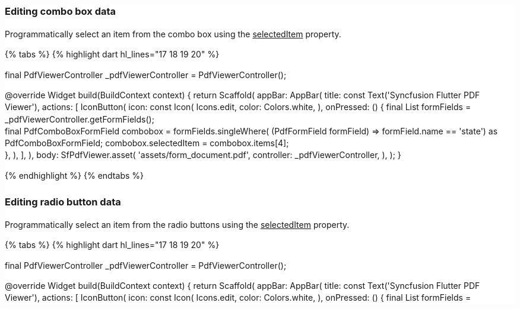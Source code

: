 ### Editing combo box data

Programmatically select an item from the combo box using the [selectedItem](https://pub.dev/documentation/syncfusion_flutter_pdfviewer/latest/pdfviewer/PdfComboBoxFormField/selectedItem.html) property.

{% tabs %}
{% highlight dart hl_lines="17 18 19 20" %}

final PdfViewerController _pdfViewerController = PdfViewerController(); 
 
@override 
Widget build(BuildContext context) { 
  return Scaffold( 
    appBar: AppBar( 
      title: const Text('Syncfusion Flutter PDF Viewer'), 
      actions: <Widget>[ 
        IconButton( 
          icon: const Icon( 
            Icons.edit, 
            color: Colors.white, 
          ), 
          onPressed: () { 
            final List<PdfFormField> formFields = 
            _pdfViewerController.getFormFields();            
            final PdfComboBoxFormField combobox = formFields.singleWhere(
                  (PdfFormField formField) => formField.name == 'state')
              as PdfComboBoxFormField;
            combobox.selectedItem = combobox.items[4];         
          }, 
        ), 
      ], 
    ), 
    body: SfPdfViewer.asset( 
      'assets/form_document.pdf', 
      controller: _pdfViewerController, 
    ), 
  ); 
}

{% endhighlight %}
{% endtabs %}

### Editing radio button data

Programmatically select an item from the radio buttons using the [selectedItem](https://pub.dev/documentation/syncfusion_flutter_pdfviewer/latest/pdfviewer/PdfRadioFormField/selectedItem.html) property.

{% tabs %}
{% highlight dart hl_lines="17 18 19 20" %}

final PdfViewerController _pdfViewerController = PdfViewerController(); 
 
@override 
Widget build(BuildContext context) { 
  return Scaffold( 
    appBar: AppBar( 
      title: const Text('Syncfusion Flutter PDF Viewer'), 
      actions: <Widget>[ 
        IconButton( 
          icon: const Icon( 
            Icons.edit, 
            color: Colors.white, 
          ), 
          onPressed: () { 
            final List<PdfFormField> formFields = 